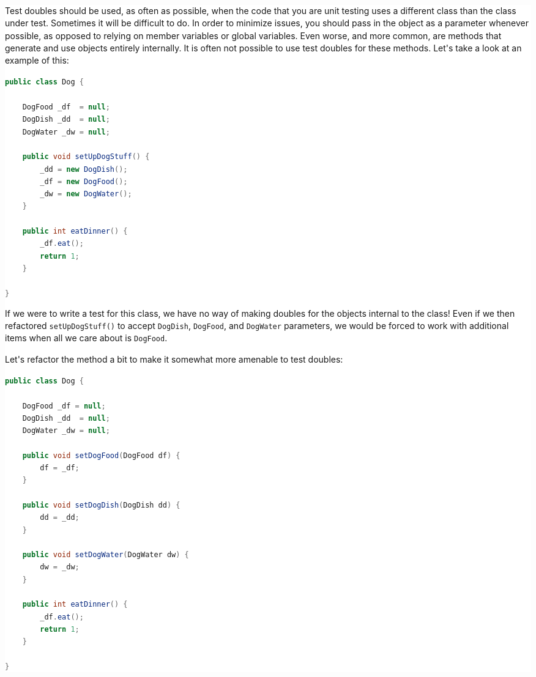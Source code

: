 Test doubles should be used, as often as possible, when the code that you are unit testing uses a different class than the class under test.  Sometimes it will be difficult to do.  In order to minimize issues, you should pass in the object as a parameter whenever possible, as opposed to relying on member variables or global variables.  Even worse, and more common, are methods that generate and use objects entirely internally.  It is often not possible to use test doubles for these methods.  Let's take a look at an example of this:

```java
public class Dog {

    DogFood _df  = null;
    DogDish _dd  = null;
    DogWater _dw = null;

    public void setUpDogStuff() {
        _dd = new DogDish();
        _df = new DogFood();
        _dw = new DogWater();
    }

    public int eatDinner() {
        _df.eat();
        return 1;
    }

}
```

If we were to write a test for this class, we have no way of making doubles for the objects internal to the class!  Even if we then refactored `setUpDogStuff()` to accept `DogDish`, `DogFood`, and `DogWater` parameters, we would be forced to work with additional items when all we care about is `DogFood`.

Let's refactor the method a bit to make it somewhat more amenable to test doubles:

```java
public class Dog {

    DogFood _df = null;
    DogDish _dd  = null;
    DogWater _dw = null;

    public void setDogFood(DogFood df) {
        df = _df;
    }

    public void setDogDish(DogDish dd) {
        dd = _dd;
    }

    public void setDogWater(DogWater dw) {
        dw = _dw;
    }

    public int eatDinner() {
        _df.eat();
        return 1;
    }

}
```
